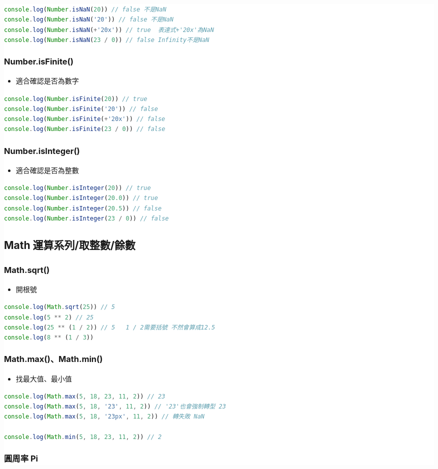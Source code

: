 ```js
console.log(Number.isNaN(20)) // false 不是NaN
console.log(Number.isNaN('20')) // false 不是NaN
console.log(Number.isNaN(+'20x')) // true  表達式+'20x'為NaN
console.log(Number.isNaN(23 / 0)) // false Infinity不是NaN
```

### Number.isFinite()

- 適合確認是否為數字

```js
console.log(Number.isFinite(20)) // true
console.log(Number.isFinite('20')) // false
console.log(Number.isFinite(+'20x')) // false
console.log(Number.isFinite(23 / 0)) // false
```

### Number.isInteger()

- 適合確認是否為整數

```js
console.log(Number.isInteger(20)) // true
console.log(Number.isInteger(20.0)) // true
console.log(Number.isInteger(20.5)) // false
console.log(Number.isInteger(23 / 0)) // false
```

## Math 運算系列/取整數/餘數

### Math.sqrt()

- 開根號

```js
console.log(Math.sqrt(25)) // 5
console.log(5 ** 2) // 25
console.log(25 ** (1 / 2)) // 5   1 / 2需要括號 不然會算成12.5
console.log(8 ** (1 / 3))
```

### Math.max()、Math.min()

- 找最大值、最小值

```js
console.log(Math.max(5, 18, 23, 11, 2)) // 23
console.log(Math.max(5, 18, '23', 11, 2)) // '23'也會強制轉型 23
console.log(Math.max(5, 18, '23px', 11, 2)) // 轉失敗 NaN

console.log(Math.min(5, 18, 23, 11, 2)) // 2
```

### 圓周率 Pi
